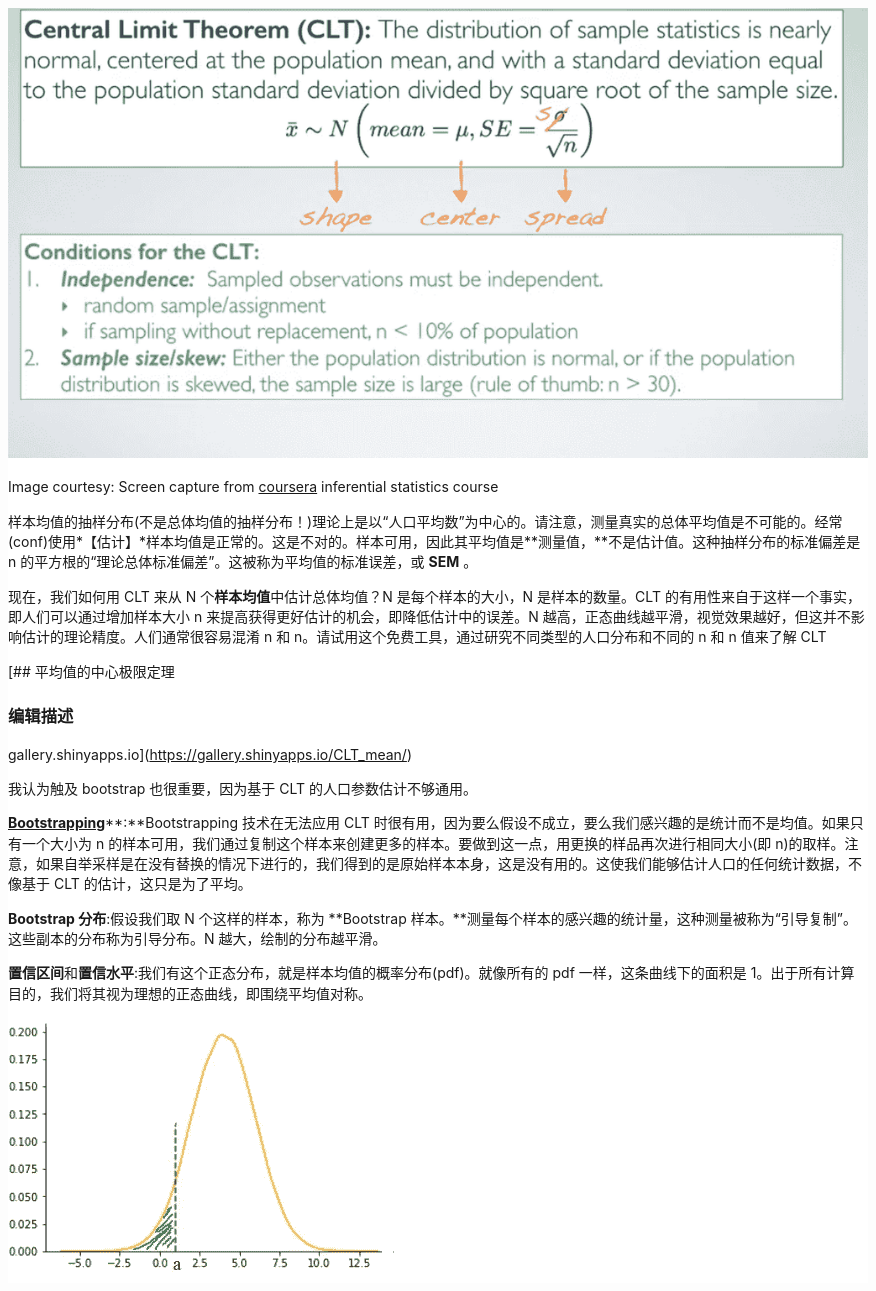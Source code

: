 ![](img/ceb8e0d254f729a15473201c80ecec1a.png)

Image courtesy: Screen capture from [coursera](https://www.coursera.org/learn/inferential-statistics-intro/) inferential statistics course

样本均值的抽样分布(不是总体均值的抽样分布！)理论上是以“人口平均数”为中心的。请注意，测量真实的总体平均值是不可能的。经常(conf)使用*【估计】*样本均值是正常的。这是不对的。样本可用，因此其平均值是**测量值，**不是估计值。这种抽样分布的标准偏差是 n 的平方根的“理论总体标准偏差”。这被称为平均值的标准误差，或 **SEM** 。

现在，我们如何用 CLT 来从 N 个**样本均值**中估计总体均值？N 是每个样本的大小，N 是样本的数量。CLT 的有用性来自于这样一个事实，即人们可以通过增加样本大小 n 来提高获得更好估计的机会，即降低估计中的误差。N 越高，正态曲线越平滑，视觉效果越好，但这并不影响估计的理论精度。人们通常很容易混淆 n 和 n。请试用这个免费工具，通过研究不同类型的人口分布和不同的 n 和 n 值来了解 CLT

 [## 平均值的中心极限定理

### 编辑描述

gallery.shinyapps.io](https://gallery.shinyapps.io/CLT_mean/) 

我认为触及 bootstrap 也很重要，因为基于 CLT 的人口参数估计不够通用。

[**Bootstrapping**](https://en.wikipedia.org/wiki/Bootstrapping_(statistics))**:**Bootstrapping 技术在无法应用 CLT 时很有用，因为要么假设不成立，要么我们感兴趣的是统计而不是均值。如果只有一个大小为 n 的样本可用，我们通过复制这个样本来创建更多的样本。要做到这一点，用更换的样品再次进行相同大小(即 n)的取样。注意，如果自举采样是在没有替换的情况下进行的，我们得到的是原始样本本身，这是没有用的。这使我们能够估计人口的任何统计数据，不像基于 CLT 的估计，这只是为了平均。

**Bootstrap 分布**:假设我们取 N 个这样的样本，称为 **Bootstrap 样本。**测量每个样本的感兴趣的统计量，这种测量被称为“引导复制”。这些副本的分布称为引导分布。N 越大，绘制的分布越平滑。

**置信区间**和**置信水平**:我们有这个正态分布，就是样本均值的概率分布(pdf)。就像所有的 pdf 一样，这条曲线下的面积是 1。出于所有计算目的，我们将其视为理想的正态曲线，即围绕平均值对称。

![](img/a421568c2abf32ffbb9407acd1523d95.png)

